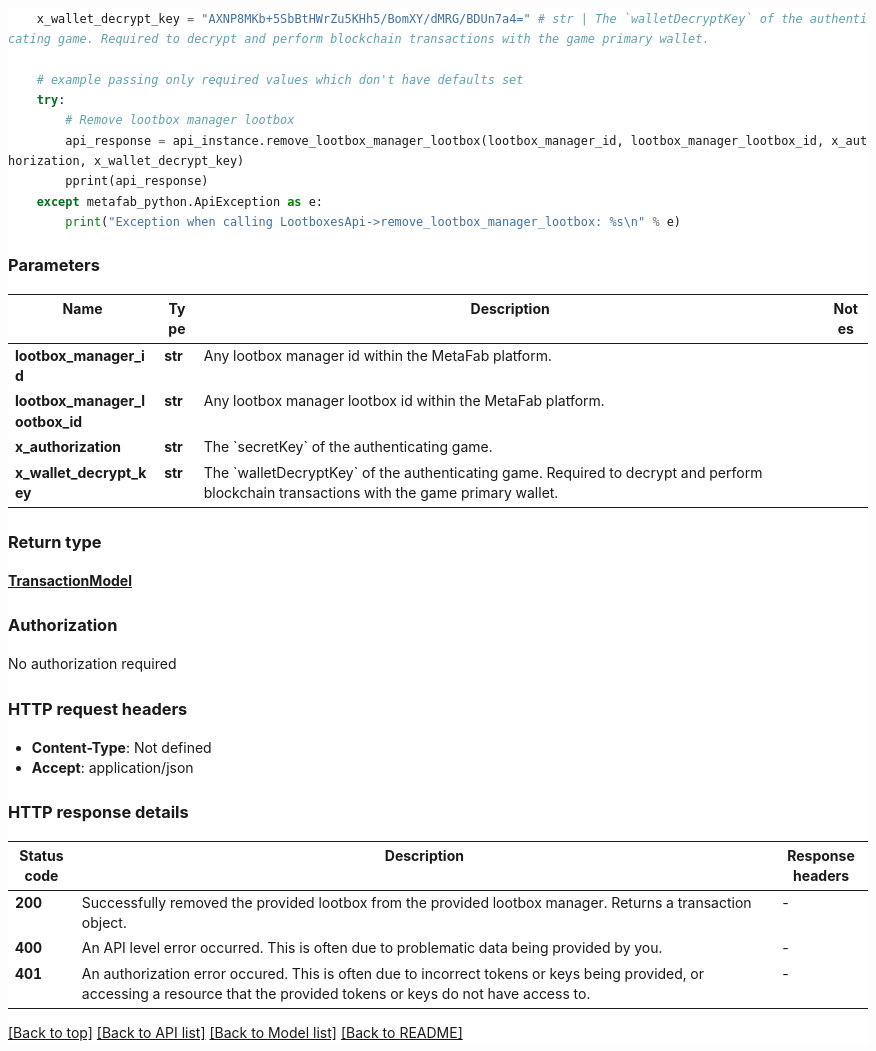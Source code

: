 ```python
    x_wallet_decrypt_key = "AXNP8MKb+5SbBtHWrZu5KHh5/BomXY/dMRG/BDUn7a4=" # str | The `walletDecryptKey` of the authenticating game. Required to decrypt and perform blockchain transactions with the game primary wallet.

    # example passing only required values which don't have defaults set
    try:
        # Remove lootbox manager lootbox
        api_response = api_instance.remove_lootbox_manager_lootbox(lootbox_manager_id, lootbox_manager_lootbox_id, x_authorization, x_wallet_decrypt_key)
        pprint(api_response)
    except metafab_python.ApiException as e:
        print("Exception when calling LootboxesApi->remove_lootbox_manager_lootbox: %s\n" % e)
```


### Parameters

Name | Type | Description  | Notes
------------- | ------------- | ------------- | -------------
 **lootbox_manager_id** | **str**| Any lootbox manager id within the MetaFab platform. |
 **lootbox_manager_lootbox_id** | **str**| Any lootbox manager lootbox id within the MetaFab platform. |
 **x_authorization** | **str**| The &#x60;secretKey&#x60; of the authenticating game. |
 **x_wallet_decrypt_key** | **str**| The &#x60;walletDecryptKey&#x60; of the authenticating game. Required to decrypt and perform blockchain transactions with the game primary wallet. |

### Return type

[**TransactionModel**](TransactionModel.md)

### Authorization

No authorization required

### HTTP request headers

 - **Content-Type**: Not defined
 - **Accept**: application/json


### HTTP response details

| Status code | Description | Response headers |
|-------------|-------------|------------------|
**200** | Successfully removed the provided lootbox from the provided lootbox manager. Returns a transaction object. |  -  |
**400** | An API level error occurred. This is often due to problematic data being provided by you. |  -  |
**401** | An authorization error occured. This is often due to incorrect tokens or keys being provided, or accessing a resource that the provided tokens or keys do not have access to. |  -  |

[[Back to top]](#) [[Back to API list]](../README.md#documentation-for-api-endpoints) [[Back to Model list]](../README.md#documentation-for-models) [[Back to README]](../README.md)
